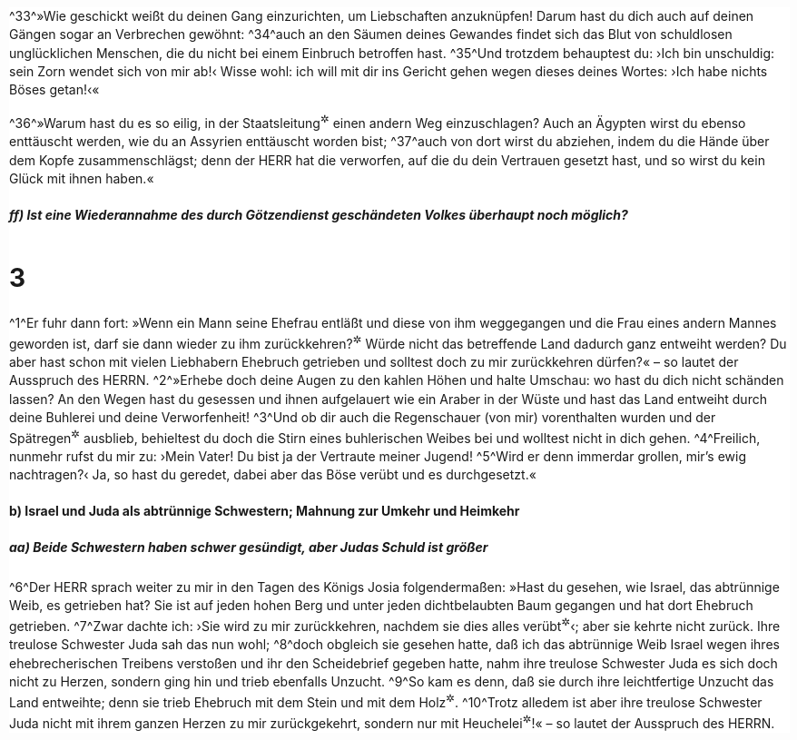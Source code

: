 ^33^»Wie geschickt weißt du deinen Gang einzurichten, um Liebschaften anzuknüpfen! Darum hast du dich auch auf deinen Gängen sogar an Verbrechen gewöhnt:
^34^auch an den Säumen deines Gewandes findet sich das Blut von schuldlosen unglücklichen Menschen, die du nicht bei einem Einbruch betroffen hast.
^35^Und trotzdem behauptest du: ›Ich bin unschuldig: sein Zorn wendet sich von mir ab!‹ Wisse wohl: ich will mit dir ins Gericht gehen wegen dieses deines Wortes: ›Ich habe nichts Böses getan!‹«

^36^»Warum hast du es so eilig, in der Staatsleitung<sup title="= Politik">&#x2732;</sup> einen andern Weg einzuschlagen? Auch an Ägypten wirst du ebenso enttäuscht werden, wie du an Assyrien enttäuscht worden bist;
^37^auch von dort wirst du abziehen, indem du die Hände über dem Kopfe zusammenschlägst; denn der HERR hat die verworfen, auf die du dein Vertrauen gesetzt hast, und so wirst du kein Glück mit ihnen haben.«

##### ff) Ist eine Wiederannahme des durch Götzendienst geschändeten Volkes überhaupt noch möglich?

 # 3
^1^Er fuhr dann fort: »Wenn ein Mann seine Ehefrau entläßt und diese von ihm weggegangen und die Frau eines andern Mannes geworden ist, darf sie dann wieder zu ihm zurückkehren?<sup title="vgl. 5.Mose 24,1-4">&#x2732;</sup> Würde nicht das betreffende Land dadurch ganz entweiht werden? Du aber hast schon mit vielen Liebhabern Ehebruch getrieben und solltest doch zu mir zurückkehren dürfen?« – so lautet der Ausspruch des HERRN.
^2^»Erhebe doch deine Augen zu den kahlen Höhen und halte Umschau: wo hast du dich nicht schänden lassen? An den Wegen hast du gesessen und ihnen aufgelauert wie ein Araber in der Wüste und hast das Land entweiht durch deine Buhlerei und deine Verworfenheit!
^3^Und ob dir auch die Regenschauer (von mir) vorenthalten wurden und der Spätregen<sup title="= Frühlingsregen">&#x2732;</sup> ausblieb, behieltest du doch die Stirn eines buhlerischen Weibes bei und wolltest nicht in dich gehen.
^4^Freilich, nunmehr rufst du mir zu: ›Mein Vater! Du bist ja der Vertraute meiner Jugend!
^5^Wird er denn immerdar grollen, mir’s ewig nachtragen?‹ Ja, so hast du geredet, dabei aber das Böse verübt und es durchgesetzt.«

#### b) Israel und Juda als abtrünnige Schwestern; Mahnung zur Umkehr und Heimkehr

##### aa) Beide Schwestern haben schwer gesündigt, aber Judas Schuld ist größer

^6^Der HERR sprach weiter zu mir in den Tagen des Königs Josia folgendermaßen: »Hast du gesehen, wie Israel, das abtrünnige Weib, es getrieben hat? Sie ist auf jeden hohen Berg und unter jeden dichtbelaubten Baum gegangen und hat dort Ehebruch getrieben.
^7^Zwar dachte ich: ›Sie wird zu mir zurückkehren, nachdem sie dies alles verübt<sup title="oder: so getrieben hat">&#x2732;</sup>‹; aber sie kehrte nicht zurück. Ihre treulose Schwester Juda sah das nun wohl;
^8^doch obgleich sie gesehen hatte, daß ich das abtrünnige Weib Israel wegen ihres ehebrecherischen Treibens verstoßen und ihr den Scheidebrief gegeben hatte, nahm ihre treulose Schwester Juda es sich doch nicht zu Herzen, sondern ging hin und trieb ebenfalls Unzucht.
^9^So kam es denn, daß sie durch ihre leichtfertige Unzucht das Land entweihte; denn sie trieb Ehebruch mit dem Stein und mit dem Holz<sup title="vgl. 2,27">&#x2732;</sup>.
^10^Trotz alledem ist aber ihre treulose Schwester Juda nicht mit ihrem ganzen Herzen zu mir zurückgekehrt, sondern nur mit Heuchelei<sup title="= zum Schein">&#x2732;</sup>!« – so lautet der Ausspruch des HERRN.
